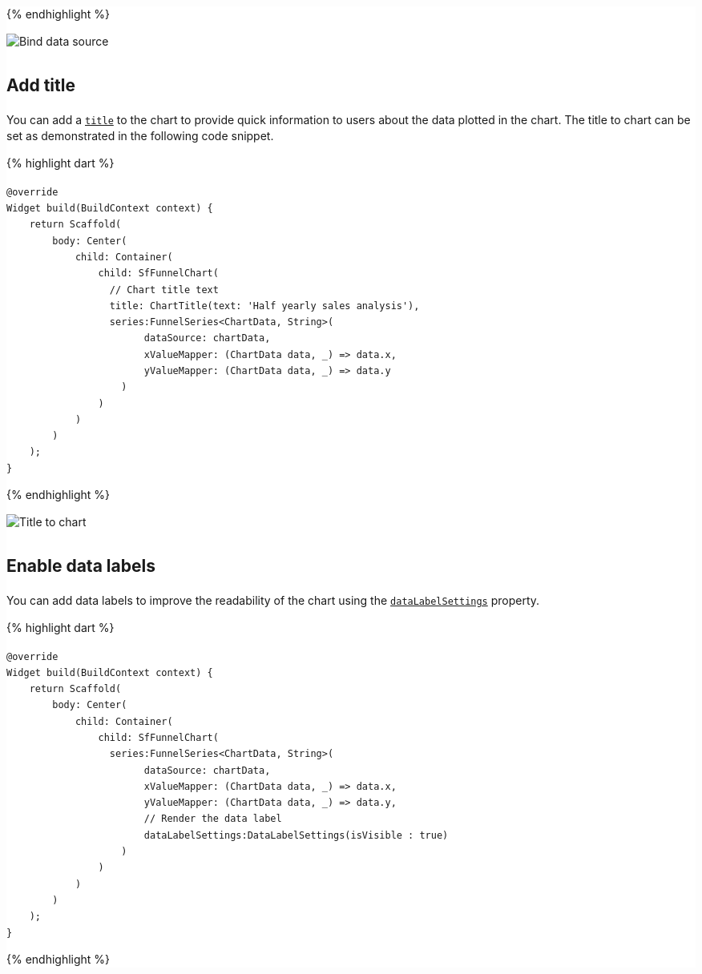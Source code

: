 {% endhighlight %}

![Bind data source](images/getting-started/data_source.png)

## Add title

You can add a [`title`](https://pub.dev/documentation/syncfusion_flutter_charts/latest/charts/SfFunnelChart/title.html) to the chart to provide quick information to users about the data plotted in the chart. The title to chart can be set as demonstrated in the following code snippet.

{% highlight dart %} 

    @override
    Widget build(BuildContext context) {
        return Scaffold(
            body: Center(
                child: Container(
                    child: SfFunnelChart(
                      // Chart title text
                      title: ChartTitle(text: 'Half yearly sales analysis'),
                      series:FunnelSeries<ChartData, String>(
                            dataSource: chartData,
                            xValueMapper: (ChartData data, _) => data.x,
                            yValueMapper: (ChartData data, _) => data.y
                        )
                    )
                )
            )
        );
    }

{% endhighlight %}

![Title to chart](images/getting-started/title_chart.png)

## Enable data labels

You can add data labels to improve the readability of the chart using the [`dataLabelSettings`](https://pub.dev/documentation/syncfusion_flutter_charts/latest/charts/FunnelSeries/dataLabelSettings.html) property.

{% highlight dart %} 

    @override
    Widget build(BuildContext context) {
        return Scaffold(
            body: Center(
                child: Container(
                    child: SfFunnelChart(
                      series:FunnelSeries<ChartData, String>(
                            dataSource: chartData,
                            xValueMapper: (ChartData data, _) => data.x,
                            yValueMapper: (ChartData data, _) => data.y,
                            // Render the data label
                            dataLabelSettings:DataLabelSettings(isVisible : true)
                        )
                    )
                )
            )
        );
    }

{% endhighlight %}
